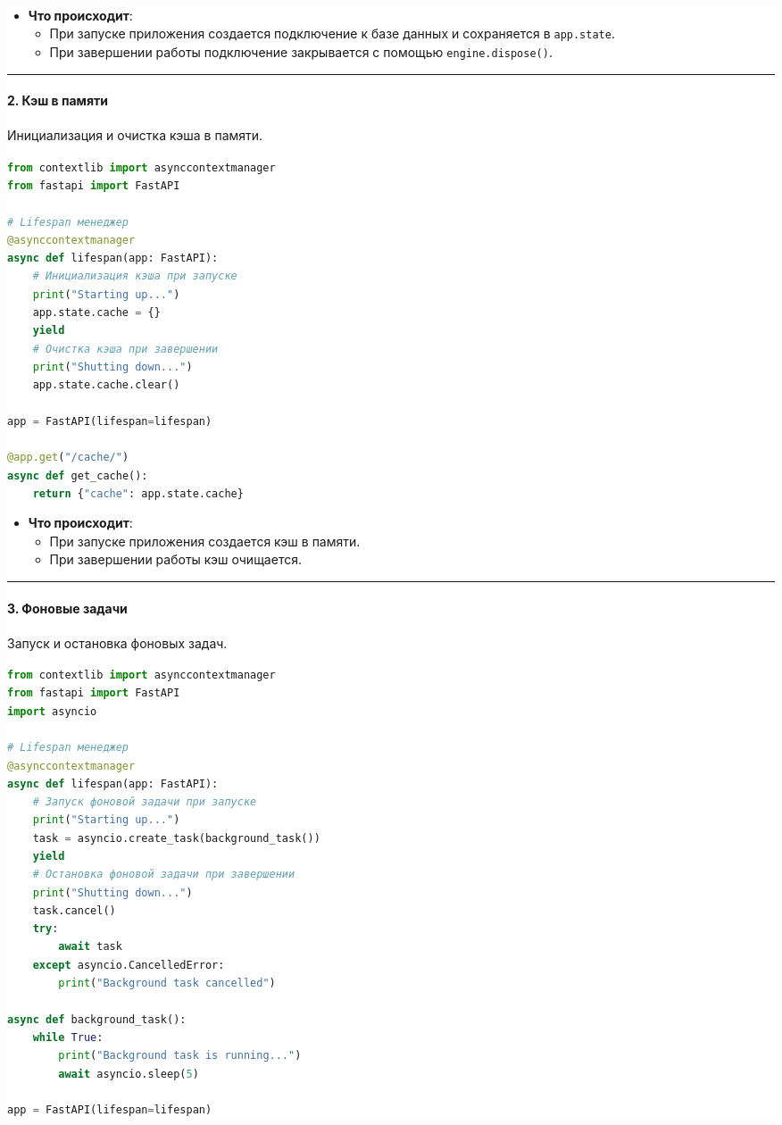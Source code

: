 - **Что происходит**:
  - При запуске приложения создается подключение к базе данных и сохраняется в `app.state`.
  - При завершении работы подключение закрывается с помощью `engine.dispose()`.

---

#### 2. **Кэш в памяти**
Инициализация и очистка кэша в памяти.

```python
from contextlib import asynccontextmanager
from fastapi import FastAPI

# Lifespan менеджер
@asynccontextmanager
async def lifespan(app: FastAPI):
    # Инициализация кэша при запуске
    print("Starting up...")
    app.state.cache = {}
    yield
    # Очистка кэша при завершении
    print("Shutting down...")
    app.state.cache.clear()

app = FastAPI(lifespan=lifespan)

@app.get("/cache/")
async def get_cache():
    return {"cache": app.state.cache}
```

- **Что происходит**:
  - При запуске приложения создается кэш в памяти.
  - При завершении работы кэш очищается.

---

#### 3. **Фоновые задачи**
Запуск и остановка фоновых задач.

```python
from contextlib import asynccontextmanager
from fastapi import FastAPI
import asyncio

# Lifespan менеджер
@asynccontextmanager
async def lifespan(app: FastAPI):
    # Запуск фоновой задачи при запуске
    print("Starting up...")
    task = asyncio.create_task(background_task())
    yield
    # Остановка фоновой задачи при завершении
    print("Shutting down...")
    task.cancel()
    try:
        await task
    except asyncio.CancelledError:
        print("Background task cancelled")

async def background_task():
    while True:
        print("Background task is running...")
        await asyncio.sleep(5)

app = FastAPI(lifespan=lifespan)
```
